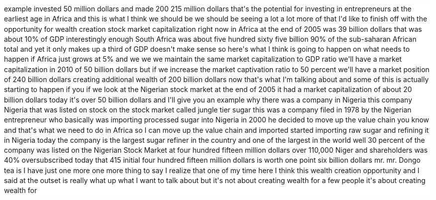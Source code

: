 example invested 50 million dollars and
made 200 215 million dollars that&#39;s the
potential for investing in entrepreneurs
at the earliest age in Africa and this
is what I think we should be we should
be seeing a lot a lot more of that I&#39;d
like to finish off with the opportunity
for wealth creation stock market
capitalization right now in Africa at
the end of 2005 was 39 billion dollars
that was about 10% of GDP interestingly
enough South Africa was about five
hundred sixty five billion 90% of the
sub-saharan African total and yet it
only makes up a third of GDP doesn&#39;t
make sense
so here&#39;s what I think is going to
happen on what needs to happen if Africa
just grows at 5% and we we we maintain
the same market capitalization to GDP
ratio we&#39;ll have a market capitalization
in 2010 of 50 billion dollars but if we
increase the market captivation ratio to
50 percent we&#39;ll have a market position
of 240 billion dollars creating
additional wealth of 200 billion dollars
now that&#39;s what I&#39;m talking about and
some of this is actually starting to
happen if you if we look at the Nigerian
stock market at the end of 2005 it had a
market capitalization of about 20
billion dollars today it&#39;s over 50
billion dollars and I&#39;ll give you an
example why there was a company in
Nigeria this company Nigeria that was
listed on stock on the stock market
called
jungle tier sugar this was a company
filed in 1978 by the Nigerian
entrepreneur who basically was importing
processed sugar into Nigeria in 2000 he
decided to move up the value chain you
know and that&#39;s what we need to do in
Africa so I can move up the value chain
and imported started importing raw sugar
and refining it in Nigeria today the
company is the largest sugar refiner in
the country and one of the largest in
the world
well 30 percent of the company was
listed on the Nigerian Stock Market at
four hundred fifteen million dollars
over 110,000 Niger and shareholders was
40% oversubscribed today that
415 initial four hundred fifteen million
dollars is worth one point six billion
dollars mr. mr. Dongo tea is I have just
one more one more thing to say I realize
that one of my time here
I think this wealth creation opportunity
and I said at the outset is really what
up what I want to talk about but it&#39;s
not about creating wealth for a few
people it&#39;s about creating wealth for